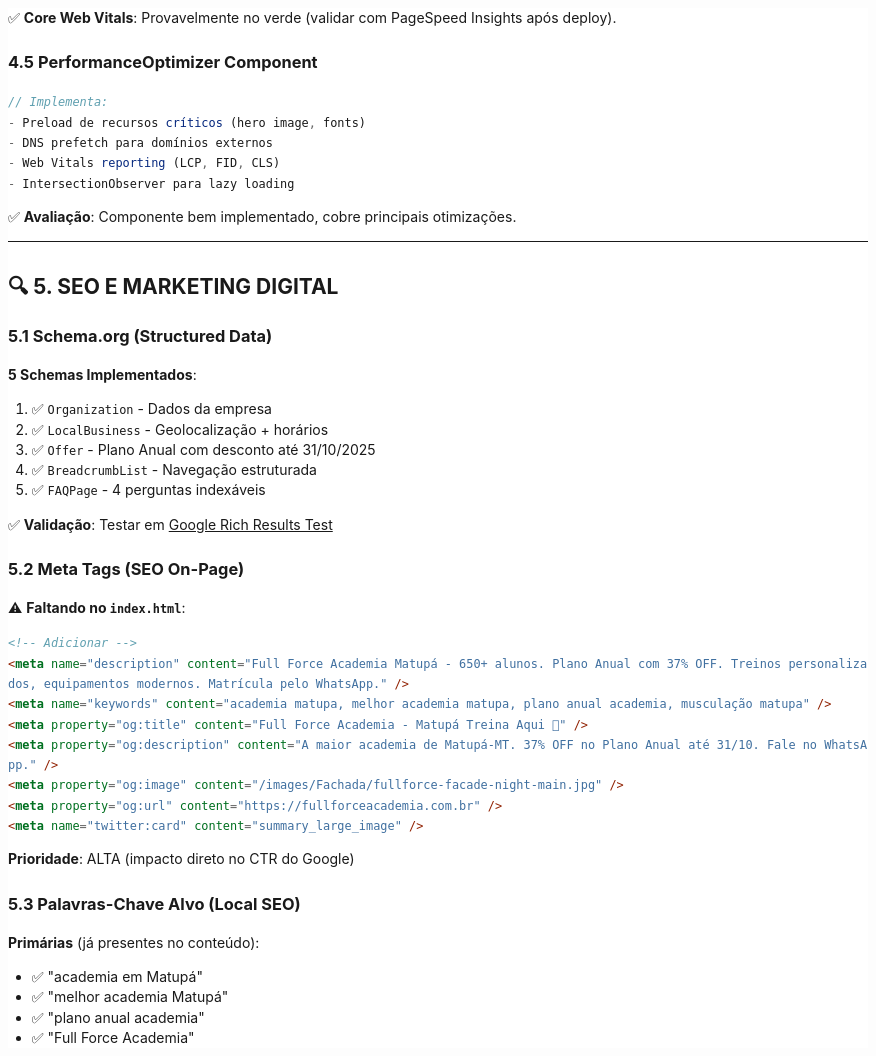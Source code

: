 ✅ **Core Web Vitals**: Provavelmente no verde (validar com PageSpeed Insights após deploy).

### 4.5 PerformanceOptimizer Component

```typescript
// Implementa:
- Preload de recursos críticos (hero image, fonts)
- DNS prefetch para domínios externos
- Web Vitals reporting (LCP, FID, CLS)
- IntersectionObserver para lazy loading
```

✅ **Avaliação**: Componente bem implementado, cobre principais otimizações.

---

## 🔍 5. SEO E MARKETING DIGITAL

### 5.1 Schema.org (Structured Data)

**5 Schemas Implementados**:
1. ✅ `Organization` - Dados da empresa
2. ✅ `LocalBusiness` - Geolocalização + horários
3. ✅ `Offer` - Plano Anual com desconto até 31/10/2025
4. ✅ `BreadcrumbList` - Navegação estruturada
5. ✅ `FAQPage` - 4 perguntas indexáveis

✅ **Validação**: Testar em [Google Rich Results Test](https://search.google.com/test/rich-results)

### 5.2 Meta Tags (SEO On-Page)

⚠️ **Faltando no `index.html`**:
```html
<!-- Adicionar -->
<meta name="description" content="Full Force Academia Matupá - 650+ alunos. Plano Anual com 37% OFF. Treinos personalizados, equipamentos modernos. Matrícula pelo WhatsApp." />
<meta name="keywords" content="academia matupa, melhor academia matupa, plano anual academia, musculação matupa" />
<meta property="og:title" content="Full Force Academia - Matupá Treina Aqui 💪" />
<meta property="og:description" content="A maior academia de Matupá-MT. 37% OFF no Plano Anual até 31/10. Fale no WhatsApp." />
<meta property="og:image" content="/images/Fachada/fullforce-facade-night-main.jpg" />
<meta property="og:url" content="https://fullforceacademia.com.br" />
<meta name="twitter:card" content="summary_large_image" />
```

**Prioridade**: ALTA (impacto direto no CTR do Google)

### 5.3 Palavras-Chave Alvo (Local SEO)

**Primárias** (já presentes no conteúdo):
- ✅ "academia em Matupá"
- ✅ "melhor academia Matupá"
- ✅ "plano anual academia"
- ✅ "Full Force Academia"
